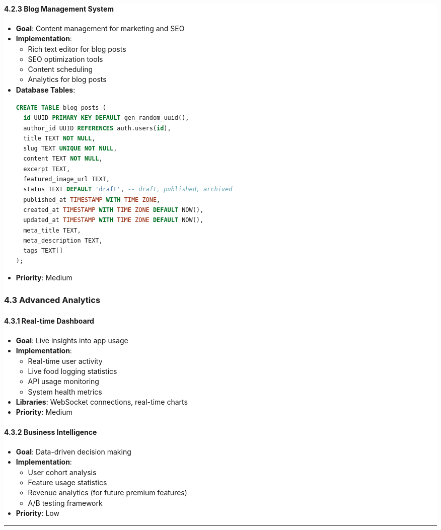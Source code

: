 #### 4.2.3 Blog Management System

- **Goal**: Content management for marketing and SEO
- **Implementation**:
  - Rich text editor for blog posts
  - SEO optimization tools
  - Content scheduling
  - Analytics for blog posts
- **Database Tables**:
  ```sql
  CREATE TABLE blog_posts (
    id UUID PRIMARY KEY DEFAULT gen_random_uuid(),
    author_id UUID REFERENCES auth.users(id),
    title TEXT NOT NULL,
    slug TEXT UNIQUE NOT NULL,
    content TEXT NOT NULL,
    excerpt TEXT,
    featured_image_url TEXT,
    status TEXT DEFAULT 'draft', -- draft, published, archived
    published_at TIMESTAMP WITH TIME ZONE,
    created_at TIMESTAMP WITH TIME ZONE DEFAULT NOW(),
    updated_at TIMESTAMP WITH TIME ZONE DEFAULT NOW(),
    meta_title TEXT,
    meta_description TEXT,
    tags TEXT[]
  );
  ```
- **Priority**: Medium

### 4.3 Advanced Analytics

#### 4.3.1 Real-time Dashboard

- **Goal**: Live insights into app usage
- **Implementation**:
  - Real-time user activity
  - Live food logging statistics
  - API usage monitoring
  - System health metrics
- **Libraries**: WebSocket connections, real-time charts
- **Priority**: Medium

#### 4.3.2 Business Intelligence

- **Goal**: Data-driven decision making
- **Implementation**:
  - User cohort analysis
  - Feature usage statistics
  - Revenue analytics (for future premium features)
  - A/B testing framework
- **Priority**: Low

---
